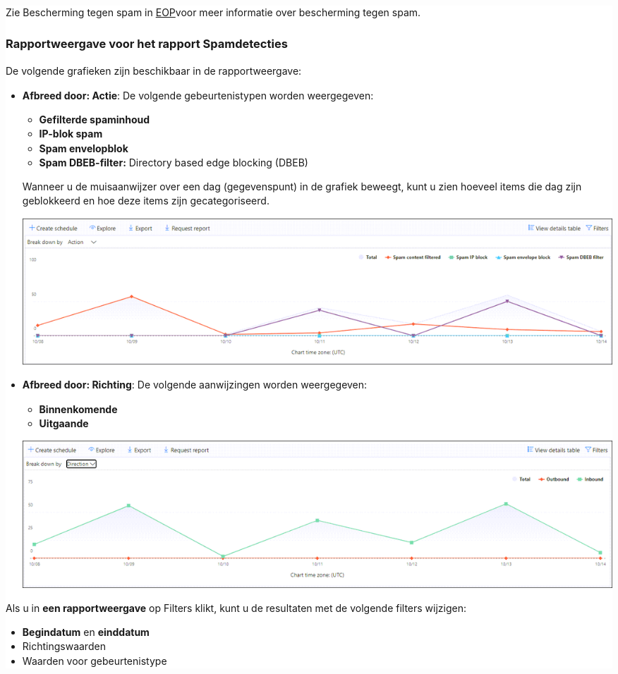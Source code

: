 Zie Bescherming tegen spam in [EOP](anti-spam-protection.md)voor meer informatie over bescherming tegen spam.

### <a name="report-view-for-the-spam-detections-report"></a>Rapportweergave voor het rapport Spamdetecties

De volgende grafieken zijn beschikbaar in de rapportweergave:

- **Afbreed door: Actie**: De volgende gebeurtenistypen worden weergegeven:

  - **Gefilterde spaminhoud**
  - **IP-blok spam**
  - **Spam envelopblok**
  - **Spam DBEB-filter:** Directory based edge blocking (DBEB)

  Wanneer u de muisaanwijzer over een dag (gegevenspunt) in de grafiek beweegt, kunt u zien hoeveel items die dag zijn geblokkeerd en hoe deze items zijn gecategoriseerd.

  ![Actieweergave in het rapport Spamdetecties](../../media/spam-detections-report-action-view.png)

- **Afbreed door: Richting**: De volgende aanwijzingen worden weergegeven:

  - **Binnenkomende**
  - **Uitgaande**

  ![Richtingsweergave in het rapport Spamdetecties](../../media/spam-detections-report-direction-view.png)

Als u in **een rapportweergave** op Filters klikt, kunt u de resultaten met de volgende filters wijzigen:

- **Begindatum** en **einddatum**
- Richtingswaarden
- Waarden voor gebeurtenistype
